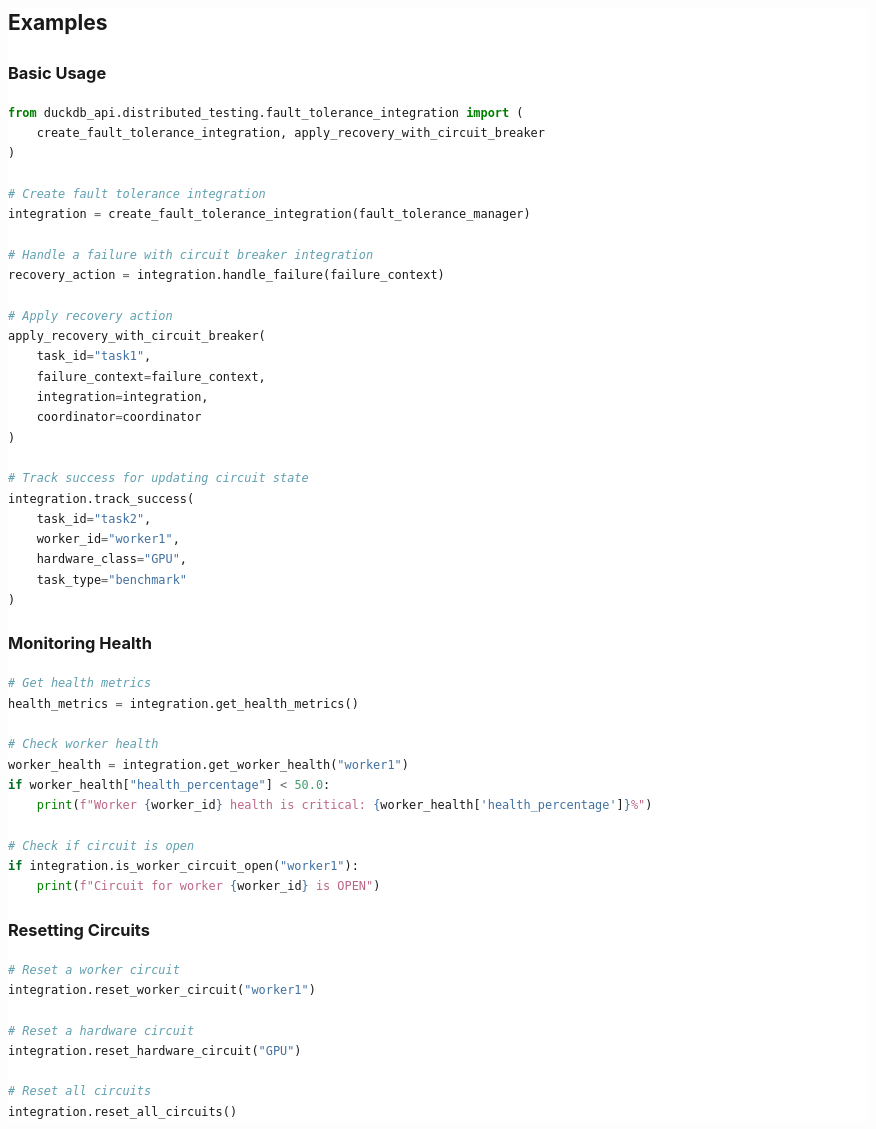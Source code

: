 ## Examples

### Basic Usage

```python
from duckdb_api.distributed_testing.fault_tolerance_integration import (
    create_fault_tolerance_integration, apply_recovery_with_circuit_breaker
)

# Create fault tolerance integration
integration = create_fault_tolerance_integration(fault_tolerance_manager)

# Handle a failure with circuit breaker integration
recovery_action = integration.handle_failure(failure_context)

# Apply recovery action
apply_recovery_with_circuit_breaker(
    task_id="task1",
    failure_context=failure_context,
    integration=integration,
    coordinator=coordinator
)

# Track success for updating circuit state
integration.track_success(
    task_id="task2",
    worker_id="worker1",
    hardware_class="GPU",
    task_type="benchmark"
)
```

### Monitoring Health

```python
# Get health metrics
health_metrics = integration.get_health_metrics()

# Check worker health
worker_health = integration.get_worker_health("worker1")
if worker_health["health_percentage"] < 50.0:
    print(f"Worker {worker_id} health is critical: {worker_health['health_percentage']}%")

# Check if circuit is open
if integration.is_worker_circuit_open("worker1"):
    print(f"Circuit for worker {worker_id} is OPEN")
```

### Resetting Circuits

```python
# Reset a worker circuit
integration.reset_worker_circuit("worker1")

# Reset a hardware circuit
integration.reset_hardware_circuit("GPU")

# Reset all circuits
integration.reset_all_circuits()
```
